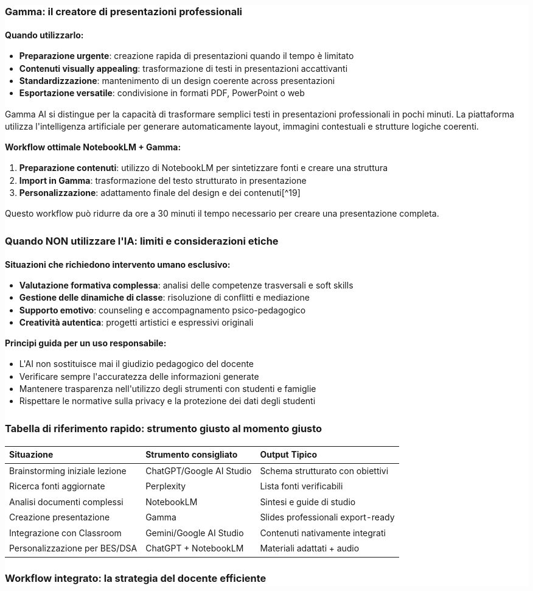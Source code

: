 
### Gamma: il creatore di presentazioni professionali

**Quando utilizzarlo:**
- **Preparazione urgente**: creazione rapida di presentazioni quando il tempo è limitato
- **Contenuti visually appealing**: trasformazione di testi in presentazioni accattivanti
- **Standardizzazione**: mantenimento di un design coerente across presentazioni
- **Esportazione versatile**: condivisione in formati PDF, PowerPoint o web

Gamma AI si distingue per la capacità di trasformare semplici testi in presentazioni professionali in pochi minuti. La piattaforma utilizza l'intelligenza artificiale per generare automaticamente layout, immagini contestuali e strutture logiche coerenti.

**Workflow ottimale NotebookLM + Gamma:**
1. **Preparazione contenuti**: utilizzo di NotebookLM per sintetizzare fonti e creare una struttura
2. **Import in Gamma**: trasformazione del testo strutturato in presentazione
3. **Personalizzazione**: adattamento finale del design e dei contenuti[^19]

Questo workflow può ridurre da ore a 30 minuti il tempo necessario per creare una presentazione completa.


### Quando NON utilizzare l'IA: limiti e considerazioni etiche

**Situazioni che richiedono intervento umano esclusivo:**
- **Valutazione formativa complessa**: analisi delle competenze trasversali e soft skills
- **Gestione delle dinamiche di classe**: risoluzione di conflitti e mediazione
- **Supporto emotivo**: counseling e accompagnamento psico-pedagogico
- **Creatività autentica**: progetti artistici e espressivi originali

**Principi guida per un uso responsabile:**
- L'AI non sostituisce mai il giudizio pedagogico del docente
- Verificare sempre l'accuratezza delle informazioni generate
- Mantenere trasparenza nell'utilizzo degli strumenti con studenti e famiglie
- Rispettare le normative sulla privacy e la protezione dei dati degli studenti


### Tabella di riferimento rapido: strumento giusto al momento giusto

| **Situazione**                 | **Strumento consigliato** | **Output Tipico**                 |
| :----------------------------- | :------------------------ | :-------------------------------- |
| Brainstorming iniziale lezione | ChatGPT/Google AI Studio  | Schema strutturato con obiettivi  |
| Ricerca fonti aggiornate       | Perplexity                | Lista fonti verificabili          |
| Analisi documenti complessi    | NotebookLM                | Sintesi e guide di studio         |
| Creazione presentazione        | Gamma                     | Slides professionali export-ready |
| Integrazione con Classroom     | Gemini/Google AI Studio   | Contenuti nativamente integrati   |
| Personalizzazione per BES/DSA  | ChatGPT + NotebookLM      | Materiali adattati + audio        |

### Workflow integrato: la strategia del docente efficiente
